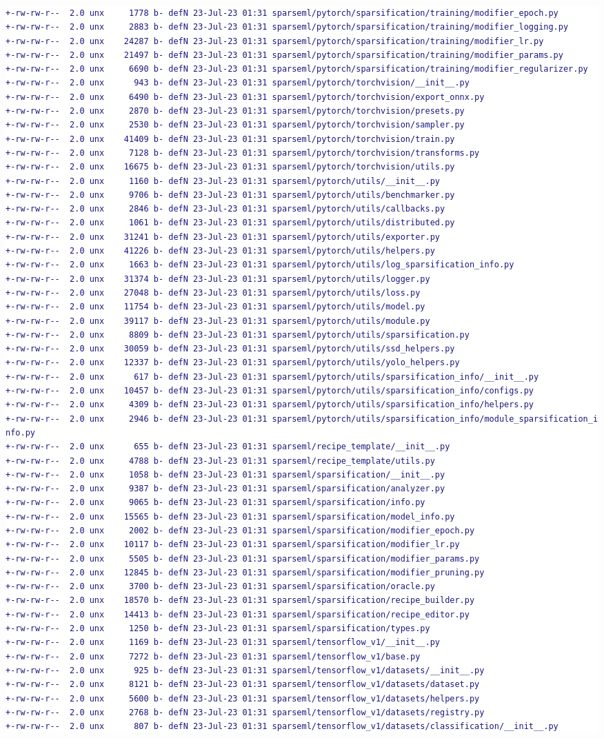```diff
+-rw-rw-r--  2.0 unx     1778 b- defN 23-Jul-23 01:31 sparseml/pytorch/sparsification/training/modifier_epoch.py
+-rw-rw-r--  2.0 unx     2883 b- defN 23-Jul-23 01:31 sparseml/pytorch/sparsification/training/modifier_logging.py
+-rw-rw-r--  2.0 unx    24287 b- defN 23-Jul-23 01:31 sparseml/pytorch/sparsification/training/modifier_lr.py
+-rw-rw-r--  2.0 unx    21497 b- defN 23-Jul-23 01:31 sparseml/pytorch/sparsification/training/modifier_params.py
+-rw-rw-r--  2.0 unx     6690 b- defN 23-Jul-23 01:31 sparseml/pytorch/sparsification/training/modifier_regularizer.py
+-rw-rw-r--  2.0 unx      943 b- defN 23-Jul-23 01:31 sparseml/pytorch/torchvision/__init__.py
+-rw-rw-r--  2.0 unx     6490 b- defN 23-Jul-23 01:31 sparseml/pytorch/torchvision/export_onnx.py
+-rw-rw-r--  2.0 unx     2870 b- defN 23-Jul-23 01:31 sparseml/pytorch/torchvision/presets.py
+-rw-rw-r--  2.0 unx     2530 b- defN 23-Jul-23 01:31 sparseml/pytorch/torchvision/sampler.py
+-rw-rw-r--  2.0 unx    41409 b- defN 23-Jul-23 01:31 sparseml/pytorch/torchvision/train.py
+-rw-rw-r--  2.0 unx     7128 b- defN 23-Jul-23 01:31 sparseml/pytorch/torchvision/transforms.py
+-rw-rw-r--  2.0 unx    16675 b- defN 23-Jul-23 01:31 sparseml/pytorch/torchvision/utils.py
+-rw-rw-r--  2.0 unx     1160 b- defN 23-Jul-23 01:31 sparseml/pytorch/utils/__init__.py
+-rw-rw-r--  2.0 unx     9706 b- defN 23-Jul-23 01:31 sparseml/pytorch/utils/benchmarker.py
+-rw-rw-r--  2.0 unx     2846 b- defN 23-Jul-23 01:31 sparseml/pytorch/utils/callbacks.py
+-rw-rw-r--  2.0 unx     1061 b- defN 23-Jul-23 01:31 sparseml/pytorch/utils/distributed.py
+-rw-rw-r--  2.0 unx    31241 b- defN 23-Jul-23 01:31 sparseml/pytorch/utils/exporter.py
+-rw-rw-r--  2.0 unx    41226 b- defN 23-Jul-23 01:31 sparseml/pytorch/utils/helpers.py
+-rw-rw-r--  2.0 unx     1663 b- defN 23-Jul-23 01:31 sparseml/pytorch/utils/log_sparsification_info.py
+-rw-rw-r--  2.0 unx    31374 b- defN 23-Jul-23 01:31 sparseml/pytorch/utils/logger.py
+-rw-rw-r--  2.0 unx    27048 b- defN 23-Jul-23 01:31 sparseml/pytorch/utils/loss.py
+-rw-rw-r--  2.0 unx    11754 b- defN 23-Jul-23 01:31 sparseml/pytorch/utils/model.py
+-rw-rw-r--  2.0 unx    39117 b- defN 23-Jul-23 01:31 sparseml/pytorch/utils/module.py
+-rw-rw-r--  2.0 unx     8809 b- defN 23-Jul-23 01:31 sparseml/pytorch/utils/sparsification.py
+-rw-rw-r--  2.0 unx    30059 b- defN 23-Jul-23 01:31 sparseml/pytorch/utils/ssd_helpers.py
+-rw-rw-r--  2.0 unx    12337 b- defN 23-Jul-23 01:31 sparseml/pytorch/utils/yolo_helpers.py
+-rw-rw-r--  2.0 unx      617 b- defN 23-Jul-23 01:31 sparseml/pytorch/utils/sparsification_info/__init__.py
+-rw-rw-r--  2.0 unx    10457 b- defN 23-Jul-23 01:31 sparseml/pytorch/utils/sparsification_info/configs.py
+-rw-rw-r--  2.0 unx     4309 b- defN 23-Jul-23 01:31 sparseml/pytorch/utils/sparsification_info/helpers.py
+-rw-rw-r--  2.0 unx     2946 b- defN 23-Jul-23 01:31 sparseml/pytorch/utils/sparsification_info/module_sparsification_info.py
+-rw-rw-r--  2.0 unx      655 b- defN 23-Jul-23 01:31 sparseml/recipe_template/__init__.py
+-rw-rw-r--  2.0 unx     4788 b- defN 23-Jul-23 01:31 sparseml/recipe_template/utils.py
+-rw-rw-r--  2.0 unx     1058 b- defN 23-Jul-23 01:31 sparseml/sparsification/__init__.py
+-rw-rw-r--  2.0 unx     9387 b- defN 23-Jul-23 01:31 sparseml/sparsification/analyzer.py
+-rw-rw-r--  2.0 unx     9065 b- defN 23-Jul-23 01:31 sparseml/sparsification/info.py
+-rw-rw-r--  2.0 unx    15565 b- defN 23-Jul-23 01:31 sparseml/sparsification/model_info.py
+-rw-rw-r--  2.0 unx     2002 b- defN 23-Jul-23 01:31 sparseml/sparsification/modifier_epoch.py
+-rw-rw-r--  2.0 unx    10117 b- defN 23-Jul-23 01:31 sparseml/sparsification/modifier_lr.py
+-rw-rw-r--  2.0 unx     5505 b- defN 23-Jul-23 01:31 sparseml/sparsification/modifier_params.py
+-rw-rw-r--  2.0 unx    12845 b- defN 23-Jul-23 01:31 sparseml/sparsification/modifier_pruning.py
+-rw-rw-r--  2.0 unx     3700 b- defN 23-Jul-23 01:31 sparseml/sparsification/oracle.py
+-rw-rw-r--  2.0 unx    18570 b- defN 23-Jul-23 01:31 sparseml/sparsification/recipe_builder.py
+-rw-rw-r--  2.0 unx    14413 b- defN 23-Jul-23 01:31 sparseml/sparsification/recipe_editor.py
+-rw-rw-r--  2.0 unx     1250 b- defN 23-Jul-23 01:31 sparseml/sparsification/types.py
+-rw-rw-r--  2.0 unx     1169 b- defN 23-Jul-23 01:31 sparseml/tensorflow_v1/__init__.py
+-rw-rw-r--  2.0 unx     7272 b- defN 23-Jul-23 01:31 sparseml/tensorflow_v1/base.py
+-rw-rw-r--  2.0 unx      925 b- defN 23-Jul-23 01:31 sparseml/tensorflow_v1/datasets/__init__.py
+-rw-rw-r--  2.0 unx     8121 b- defN 23-Jul-23 01:31 sparseml/tensorflow_v1/datasets/dataset.py
+-rw-rw-r--  2.0 unx     5600 b- defN 23-Jul-23 01:31 sparseml/tensorflow_v1/datasets/helpers.py
+-rw-rw-r--  2.0 unx     2768 b- defN 23-Jul-23 01:31 sparseml/tensorflow_v1/datasets/registry.py
+-rw-rw-r--  2.0 unx      807 b- defN 23-Jul-23 01:31 sparseml/tensorflow_v1/datasets/classification/__init__.py
```